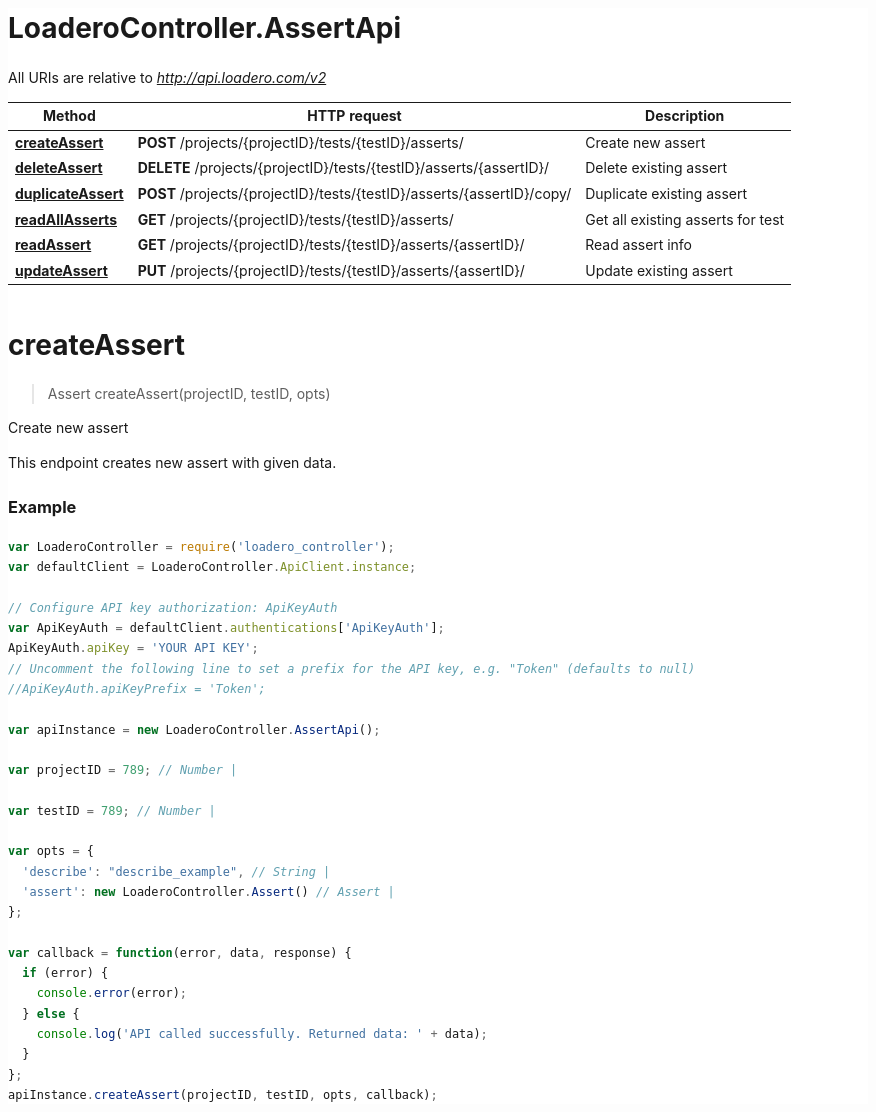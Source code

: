 # LoaderoController.AssertApi

All URIs are relative to *http://api.loadero.com/v2*

Method | HTTP request | Description
------------- | ------------- | -------------
[**createAssert**](AssertApi.md#createAssert) | **POST** /projects/{projectID}/tests/{testID}/asserts/ | Create new assert
[**deleteAssert**](AssertApi.md#deleteAssert) | **DELETE** /projects/{projectID}/tests/{testID}/asserts/{assertID}/ | Delete existing assert
[**duplicateAssert**](AssertApi.md#duplicateAssert) | **POST** /projects/{projectID}/tests/{testID}/asserts/{assertID}/copy/ | Duplicate existing assert
[**readAllAsserts**](AssertApi.md#readAllAsserts) | **GET** /projects/{projectID}/tests/{testID}/asserts/ | Get all existing asserts for test
[**readAssert**](AssertApi.md#readAssert) | **GET** /projects/{projectID}/tests/{testID}/asserts/{assertID}/ | Read assert info
[**updateAssert**](AssertApi.md#updateAssert) | **PUT** /projects/{projectID}/tests/{testID}/asserts/{assertID}/ | Update existing assert


<a name="createAssert"></a>
# **createAssert**
> Assert createAssert(projectID, testID, opts)

Create new assert

This endpoint creates new assert with given data.

### Example
```javascript
var LoaderoController = require('loadero_controller');
var defaultClient = LoaderoController.ApiClient.instance;

// Configure API key authorization: ApiKeyAuth
var ApiKeyAuth = defaultClient.authentications['ApiKeyAuth'];
ApiKeyAuth.apiKey = 'YOUR API KEY';
// Uncomment the following line to set a prefix for the API key, e.g. "Token" (defaults to null)
//ApiKeyAuth.apiKeyPrefix = 'Token';

var apiInstance = new LoaderoController.AssertApi();

var projectID = 789; // Number | 

var testID = 789; // Number | 

var opts = { 
  'describe': "describe_example", // String | 
  'assert': new LoaderoController.Assert() // Assert | 
};

var callback = function(error, data, response) {
  if (error) {
    console.error(error);
  } else {
    console.log('API called successfully. Returned data: ' + data);
  }
};
apiInstance.createAssert(projectID, testID, opts, callback);
```
